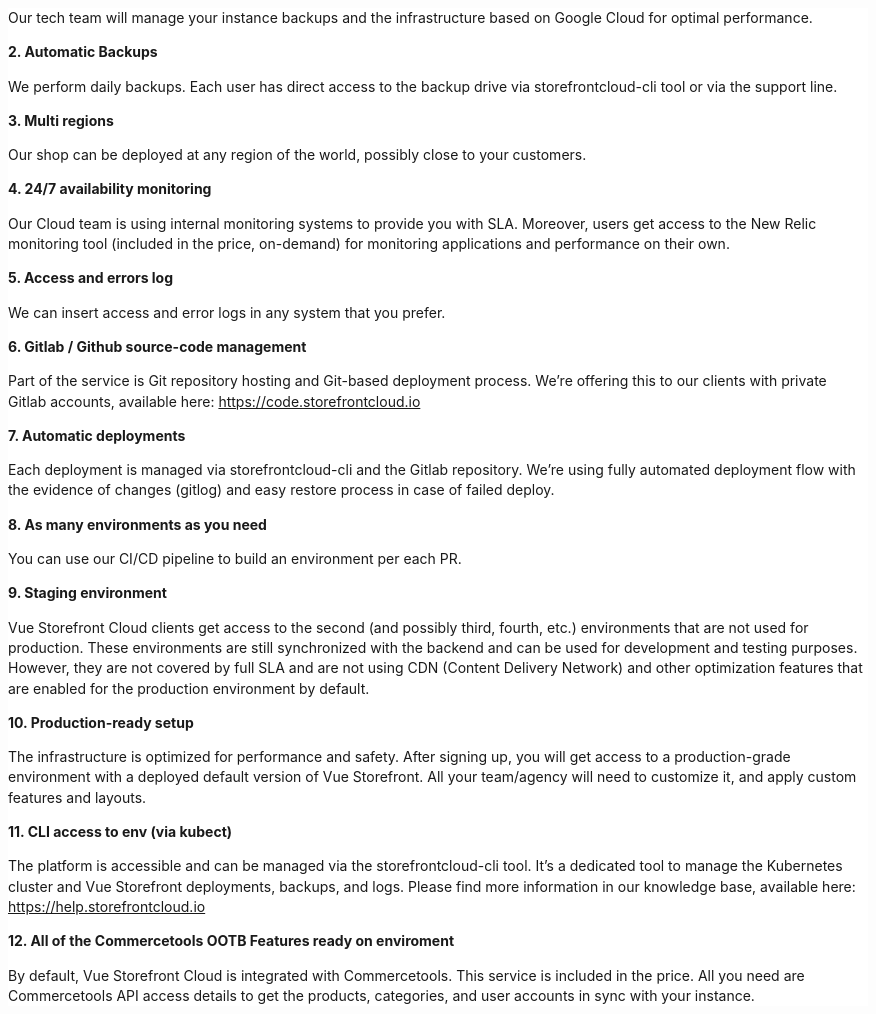 Our tech team will manage your instance backups and the infrastructure based on Google Cloud for optimal performance. 

**2. Automatic Backups**

We perform daily backups. Each user has direct access to the backup drive via storefrontcloud-cli tool or via the support line.

**3. Multi regions**

Our shop can be deployed at any region of the world, possibly close to your customers.

**4. 24/7 availability monitoring**

Our Cloud team is using internal monitoring systems to provide you with SLA. Moreover, users get access to the New Relic monitoring tool (included in the price, on-demand) for monitoring applications and performance on their own.

**5. Access and errors log**

We can insert access and error logs in any system that you prefer.

**6. Gitlab / Github source-code management**

Part of the service is Git repository hosting and Git-based deployment process. We’re offering this to our clients with private Gitlab accounts, available here: https://code.storefrontcloud.io

**7. Automatic deployments**

Each deployment is managed via storefrontcloud-cli and the Gitlab repository. We’re using fully automated deployment flow with the evidence of changes (gitlog) and easy restore process in case of failed deploy.

**8. As many environments as you need**

You can use our CI/CD pipeline to build an environment per each PR.

**9. Staging environment**

Vue Storefront Cloud clients get access to the second (and possibly third, fourth, etc.) environments that are not used for production. These environments are still synchronized with the backend and can be used for development and testing purposes. However, they are not covered by full SLA and are not using CDN (Content Delivery Network) and other optimization features that are enabled for the production environment by default.

**10. Production-ready setup**

The infrastructure is optimized for performance and safety. After signing up, you will get access to a production-grade environment with a deployed default version of Vue Storefront. All your team/agency will need to customize it, and apply custom features and layouts.

**11. CLI access to env (via kubect)**

The platform is accessible and can be managed via the storefrontcloud-cli tool. It’s a dedicated tool to manage the Kubernetes cluster and Vue Storefront deployments, backups, and logs. Please find more information in our knowledge base, available here: https://help.storefrontcloud.io 

**12. All of the Commercetools OOTB Features ready on enviroment**

By default, Vue Storefront Cloud is integrated with Commercetools. This service is included in the price. All you need are Commercetools API access details to get the products, categories, and user accounts in sync with your instance.
